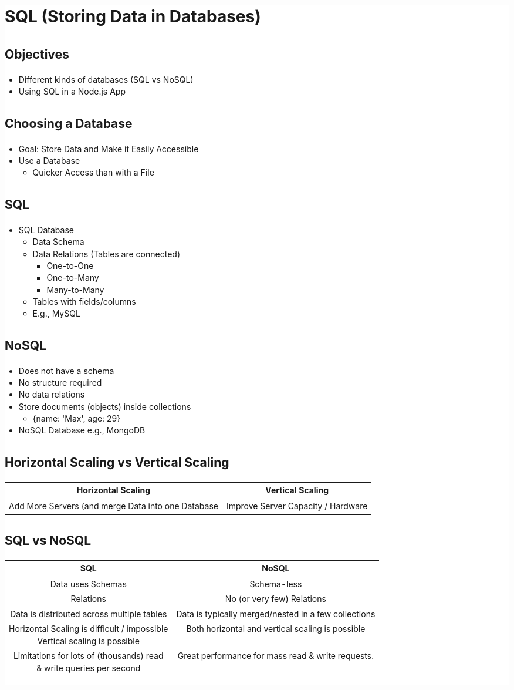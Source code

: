 # SQL (Storing Data in Databases)

## Objectives

- Different kinds of databases (SQL vs NoSQL)
- Using SQL in a Node.js App

## Choosing a Database

- Goal: Store Data and Make it Easily Accessible
- Use a Database
  - Quicker Access than with a File

## SQL

- SQL Database
  - Data Schema
  - Data Relations (Tables are connected)
    - One-to-One
    - One-to-Many
    - Many-to-Many
  - Tables with fields/columns
  - E.g., MySQL

## NoSQL

- Does not have a schema
- No structure required
- No data relations
- Store documents (objects) inside collections
  - {name: 'Max', age: 29}
- NoSQL Database e.g., MongoDB

## Horizontal Scaling vs Vertical Scaling

|                 Horizontal Scaling                 |          Vertical Scaling          |
| :------------------------------------------------: | :--------------------------------: |
| Add More Servers (and merge Data into one Database | Improve Server Capacity / Hardware |

## SQL vs NoSQL

|                                      SQL                                       |                        NoSQL                         |
| :----------------------------------------------------------------------------: | :--------------------------------------------------: |
|                               Data uses Schemas                                |                     Schema-less                      |
|                                   Relations                                    |              No (or very few) Relations              |
|                   Data is distributed across multiple tables                   | Data is typically merged/nested in a few collections |
| Horizontal Scaling is difficult / impossible <br> Vertical scaling is possible |   Both horizontal and vertical scaling is possible   |
|    Limitations for lots of (thousands) read <br> & write queries per second    |  Great performance for mass read & write requests.   |

---